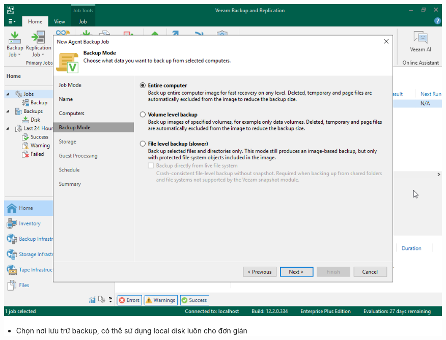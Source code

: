 ![](./images/Screenshot_6.png)

- Chọn nơi lưu trữ backup, có thể sử dụng local disk luôn cho đơn giản

